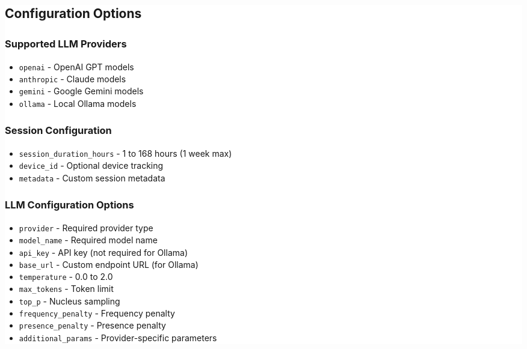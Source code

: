 ## Configuration Options

### Supported LLM Providers
- `openai` - OpenAI GPT models
- `anthropic` - Claude models  
- `gemini` - Google Gemini models
- `ollama` - Local Ollama models

### Session Configuration
- `session_duration_hours` - 1 to 168 hours (1 week max)
- `device_id` - Optional device tracking
- `metadata` - Custom session metadata

### LLM Configuration Options
- `provider` - Required provider type
- `model_name` - Required model name
- `api_key` - API key (not required for Ollama)
- `base_url` - Custom endpoint URL (for Ollama)
- `temperature` - 0.0 to 2.0
- `max_tokens` - Token limit
- `top_p` - Nucleus sampling
- `frequency_penalty` - Frequency penalty
- `presence_penalty` - Presence penalty
- `additional_params` - Provider-specific parameters
